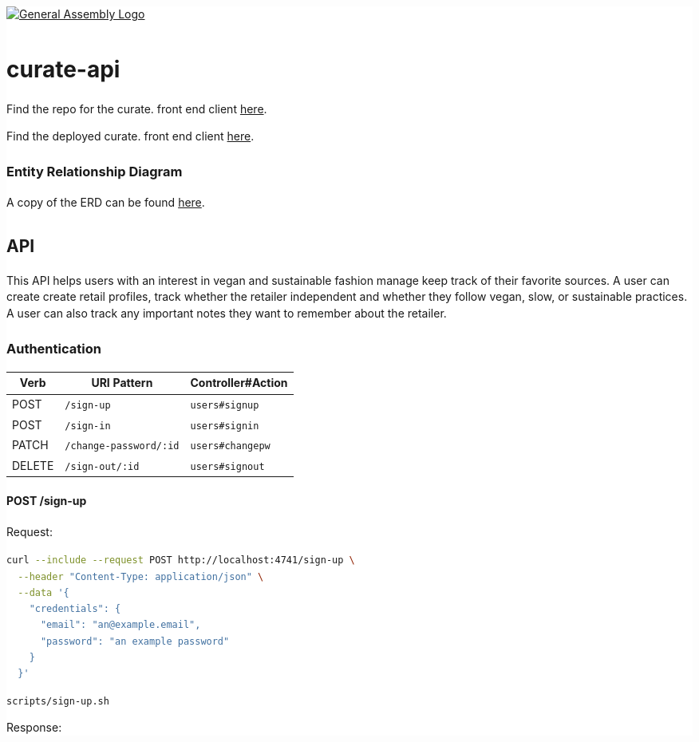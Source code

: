 [![General Assembly Logo](https://camo.githubusercontent.com/1a91b05b8f4d44b5bbfb83abac2b0996d8e26c92/687474703a2f2f692e696d6775722e636f6d2f6b6538555354712e706e67)](https://generalassemb.ly/education/web-development-immersive)

# curate-api

Find the repo for the curate. front end client [here](https://github.com/danielleletarte/curate-client).

Find the deployed curate. front end client [here](https://fast-ocean-99929.herokuapp.com).

### Entity Relationship Diagram

A copy of the ERD can be found [here](img/ERD.JPG).<br>

## API

This API helps users with an interest in vegan and sustainable fashion manage keep track of their favorite sources. A user can create create retail profiles, track whether the retailer independent and whether they follow vegan, slow, or sustainable practices. A user can also track any important notes they want to remember about the retailer.

### Authentication

| Verb   | URI Pattern            | Controller#Action |
|--------|------------------------|-------------------|
| POST   | `/sign-up`             | `users#signup`    |
| POST   | `/sign-in`             | `users#signin`    |
| PATCH  | `/change-password/:id` | `users#changepw`  |
| DELETE | `/sign-out/:id`        | `users#signout`   |

#### POST /sign-up

Request:

```sh
curl --include --request POST http://localhost:4741/sign-up \
  --header "Content-Type: application/json" \
  --data '{
    "credentials": {
      "email": "an@example.email",
      "password": "an example password"
    }
  }'
```

```sh
scripts/sign-up.sh
```

Response:
